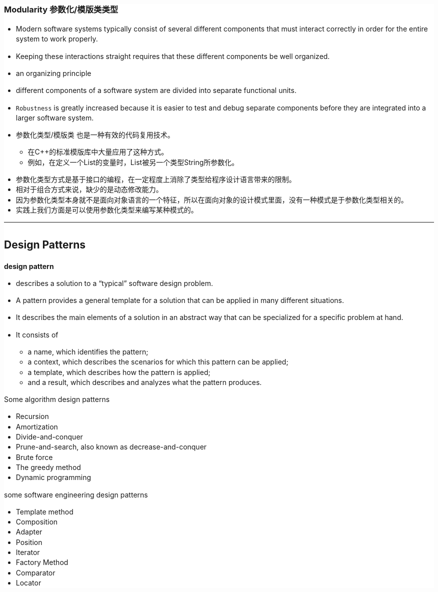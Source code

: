 
### Modularity 参数化/模版类类型
- Modern software systems typically consist of several different components that must interact correctly in order for the entire system to work properly.

- Keeping these interactions straight requires that these different components be well organized.

- an organizing principle
- different components of a software system are divided into separate functional units.
- `Robustness` is greatly increased because it is easier to test and debug separate components before they are integrated into a larger software system.


- 参数化类型/模版类 也是一种有效的代码复用技术。
  - 在C++的标准模版库中大量应用了这种方式。
  - 例如，在定义一个List的变量时，List被另一个类型String所参数化。

* 参数化类型方式是基于接口的编程，在一定程度上消除了类型给程序设计语言带来的限制。
* 相对于组合方式来说，缺少的是动态修改能力。
* 因为参数化类型本身就不是面向对象语言的一个特征，所以在面向对象的设计模式里面，没有一种模式是于参数化类型相关的。
* 实践上我们方面是可以使用参数化类型来编写某种模式的。


---


## Design Patterns

**design pattern**
- describes a solution to a “typical” software design problem.

- A pattern provides a general template for a solution that can be applied in many different situations.

- It describes the main elements of a solution in an abstract way that can be specialized for a specific problem at hand.

- It consists of
  - a name, which identifies the pattern;
  - a context, which describes the scenarios for which this pattern can be applied;
  - a template, which describes how the pattern is applied;
  - and a result, which describes and analyzes what the pattern produces.


Some algorithm design patterns
- Recursion
- Amortization
- Divide-and-conquer
- Prune-and-search, also known as decrease-and-conquer
- Brute force
- The greedy method
- Dynamic programming


some software engineering design patterns
- Template method
- Composition
- Adapter
- Position
- Iterator
- Factory Method
- Comparator
- Locator
